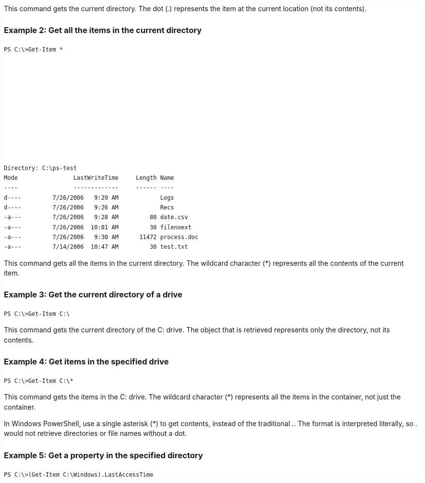 This command gets the current directory.
The dot (.) represents the item at the current location (not its contents).

### Example 2: Get all the items in the current directory
```
PS C:\>Get-Item *











Directory: C:\ps-test
Mode                LastWriteTime     Length Name
----                -------------     ------ ----
d----         7/26/2006   9:29 AM            Logs
d----         7/26/2006   9:26 AM            Recs
-a---         7/26/2006   9:28 AM         80 date.csv
-a---         7/26/2006  10:01 AM         30 filenoext
-a---         7/26/2006   9:30 AM      11472 process.doc
-a---         7/14/2006  10:47 AM         30 test.txt
```

This command gets all the items in the current directory.
The wildcard character (*) represents all the contents of the current item.

### Example 3: Get the current directory of a drive
```
PS C:\>Get-Item C:\
```

This command gets the current directory of the C: drive.
The object that is retrieved represents only the directory, not its contents.

### Example 4: Get items in the specified drive
```
PS C:\>Get-Item C:\*
```

This command gets the items in the C: drive.
The wildcard character (*) represents all the items in the container, not just the container.

In Windows PowerShell, use a single asterisk (*) to get contents, instead of the traditional *.*.
The format is interpreted literally, so *.* would not retrieve directories or file names without a dot.

### Example 5: Get a property in the specified directory
```
PS C:\>(Get-Item C:\Windows).LastAccessTime
```
